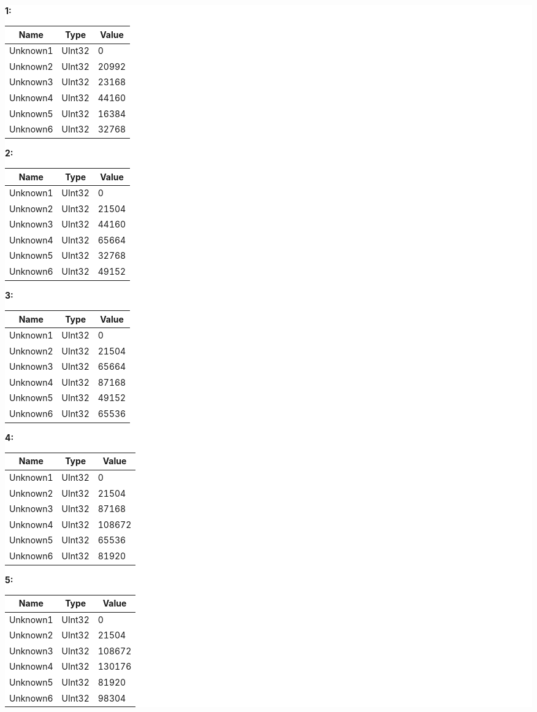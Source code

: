 
**1:**

Name	| Type	| Value
---	|---	|---	|
Unknown1	|UInt32	|0
Unknown2	|UInt32	|20992
Unknown3	|UInt32	|23168
Unknown4	|UInt32	|44160
Unknown5	|UInt32	|16384
Unknown6	|UInt32	|32768


**2:**

Name	| Type	| Value
---	|---	|---	|
Unknown1	|UInt32	|0
Unknown2	|UInt32	|21504
Unknown3	|UInt32	|44160
Unknown4	|UInt32	|65664
Unknown5	|UInt32	|32768
Unknown6	|UInt32	|49152


**3:**

Name	| Type	| Value
---	|---	|---	|
Unknown1	|UInt32	|0
Unknown2	|UInt32	|21504
Unknown3	|UInt32	|65664
Unknown4	|UInt32	|87168
Unknown5	|UInt32	|49152
Unknown6	|UInt32	|65536


**4:**

Name	| Type	| Value
---	|---	|---	|
Unknown1	|UInt32	|0
Unknown2	|UInt32	|21504
Unknown3	|UInt32	|87168
Unknown4	|UInt32	|108672
Unknown5	|UInt32	|65536
Unknown6	|UInt32	|81920


**5:**

Name	| Type	| Value
---	|---	|---	|
Unknown1	|UInt32	|0
Unknown2	|UInt32	|21504
Unknown3	|UInt32	|108672
Unknown4	|UInt32	|130176
Unknown5	|UInt32	|81920
Unknown6	|UInt32	|98304
